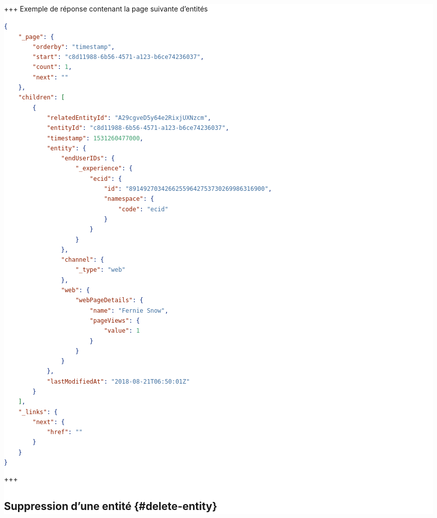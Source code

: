 +++ Exemple de réponse contenant la page suivante d’entités

```json
{
    "_page": {
        "orderby": "timestamp",
        "start": "c8d11988-6b56-4571-a123-b6ce74236037",
        "count": 1,
        "next": ""
    },
    "children": [
        {
            "relatedEntityId": "A29cgveD5y64e2RixjUXNzcm",
            "entityId": "c8d11988-6b56-4571-a123-b6ce74236037",
            "timestamp": 1531260477000,
            "entity": {
                "endUserIDs": {
                    "_experience": {
                        "ecid": {
                            "id": "89149270342662559642753730269986316900",
                            "namespace": {
                                "code": "ecid"
                            }
                        }
                    }
                },
                "channel": {
                    "_type": "web"
                },
                "web": {
                    "webPageDetails": {
                        "name": "Fernie Snow",
                        "pageViews": {
                            "value": 1
                        }
                    }
                }
            },
            "lastModifiedAt": "2018-08-21T06:50:01Z"
        }
    ],
    "_links": {
        "next": {
            "href": ""
        }
    }
}
```

+++

## Suppression d’une entité {#delete-entity}

